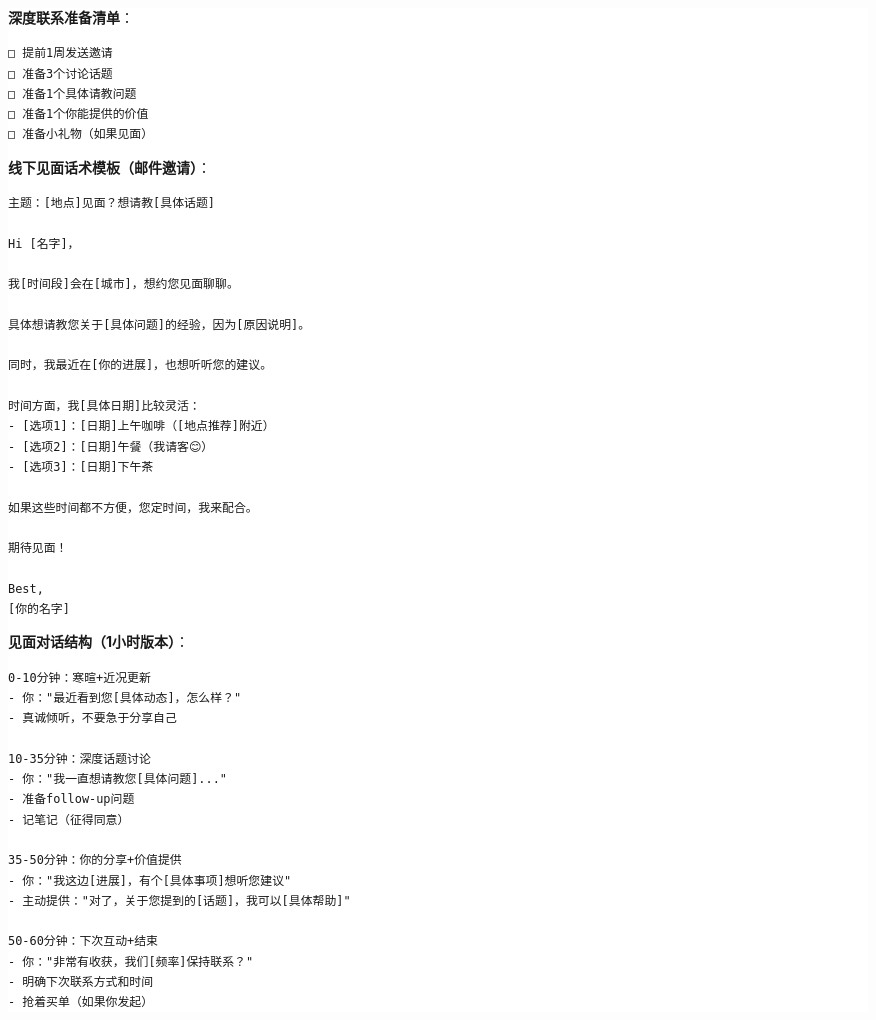 **深度联系准备清单**：
```
□ 提前1周发送邀请
□ 准备3个讨论话题
□ 准备1个具体请教问题
□ 准备1个你能提供的价值
□ 准备小礼物（如果见面）
```

**线下见面话术模板（邮件邀请）**：

```
主题：[地点]见面？想请教[具体话题]

Hi [名字]，

我[时间段]会在[城市]，想约您见面聊聊。

具体想请教您关于[具体问题]的经验，因为[原因说明]。

同时，我最近在[你的进展]，也想听听您的建议。

时间方面，我[具体日期]比较灵活：
- [选项1]：[日期]上午咖啡（[地点推荐]附近）
- [选项2]：[日期]午餐（我请客😊）
- [选项3]：[日期]下午茶

如果这些时间都不方便，您定时间，我来配合。

期待见面！

Best,
[你的名字]
```

**见面对话结构（1小时版本）**：

```
0-10分钟：寒暄+近况更新
- 你："最近看到您[具体动态]，怎么样？"
- 真诚倾听，不要急于分享自己

10-35分钟：深度话题讨论
- 你："我一直想请教您[具体问题]..."
- 准备follow-up问题
- 记笔记（征得同意）

35-50分钟：你的分享+价值提供
- 你："我这边[进展]，有个[具体事项]想听您建议"
- 主动提供："对了，关于您提到的[话题]，我可以[具体帮助]"

50-60分钟：下次互动+结束
- 你："非常有收获，我们[频率]保持联系？"
- 明确下次联系方式和时间
- 抢着买单（如果你发起）
```
